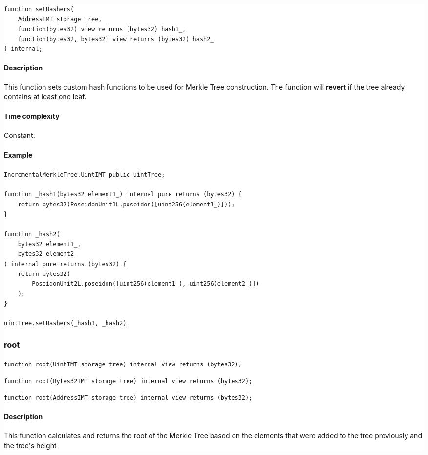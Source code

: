 ```solidity
function setHashers(
    AddressIMT storage tree,
    function(bytes32) view returns (bytes32) hash1_,
    function(bytes32, bytes32) view returns (bytes32) hash2_
) internal;
```

#### Description

This function sets custom hash functions to be used for Merkle Tree construction. The function will **revert** if the tree already contains at least one leaf.

#### **Time complexity**

Constant.

#### Example

```solidity
IncrementalMerkleTree.UintIMT public uintTree;

function _hash1(bytes32 element1_) internal pure returns (bytes32) {
    return bytes32(PoseidonUnit1L.poseidon([uint256(element1_)]));
}

function _hash2(
    bytes32 element1_, 
    bytes32 element2_
) internal pure returns (bytes32) {
    return bytes32(
        PoseidonUnit2L.poseidon([uint256(element1_), uint256(element2_)])
    );
}

uintTree.setHashers(_hash1, _hash2);
```

### root

```solidity
function root(UintIMT storage tree) internal view returns (bytes32);
```

```solidity
function root(Bytes32IMT storage tree) internal view returns (bytes32);
```

```solidity
function root(AddressIMT storage tree) internal view returns (bytes32);
```

#### Description

This function calculates and returns the root of the Merkle Tree based on the elements that were added to the tree previously and the tree's height
